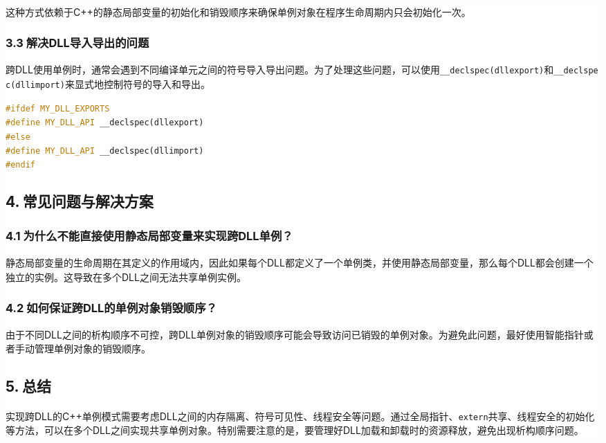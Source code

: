 这种方式依赖于C++的静态局部变量的初始化和销毁顺序来确保单例对象在程序生命周期内只会初始化一次。

### 3.3 解决DLL导入导出的问题

跨DLL使用单例时，通常会遇到不同编译单元之间的符号导入导出问题。为了处理这些问题，可以使用`__declspec(dllexport)`​和`__declspec(dllimport)`​来显式地控制符号的导入和导出。

```cpp
#ifdef MY_DLL_EXPORTS
#define MY_DLL_API __declspec(dllexport)
#else
#define MY_DLL_API __declspec(dllimport)
#endif
```

## 4. 常见问题与解决方案

### 4.1 为什么不能直接使用静态局部变量来实现跨DLL单例？

静态局部变量的生命周期在其定义的作用域内，因此如果每个DLL都定义了一个单例类，并使用静态局部变量，那么每个DLL都会创建一个独立的实例。这导致在多个DLL之间无法共享单例实例。

### 4.2 如何保证跨DLL的单例对象销毁顺序？

由于不同DLL之间的析构顺序不可控，跨DLL单例对象的销毁顺序可能会导致访问已销毁的单例对象。为避免此问题，最好使用智能指针或者手动管理单例对象的销毁顺序。

## 5. 总结

实现跨DLL的C++单例模式需要考虑DLL之间的内存隔离、符号可见性、线程安全等问题。通过全局指针、`extern`​共享、线程安全的初始化等方法，可以在多个DLL之间实现共享单例对象。特别需要注意的是，要管理好DLL加载和卸载时的资源释放，避免出现析构顺序问题。


